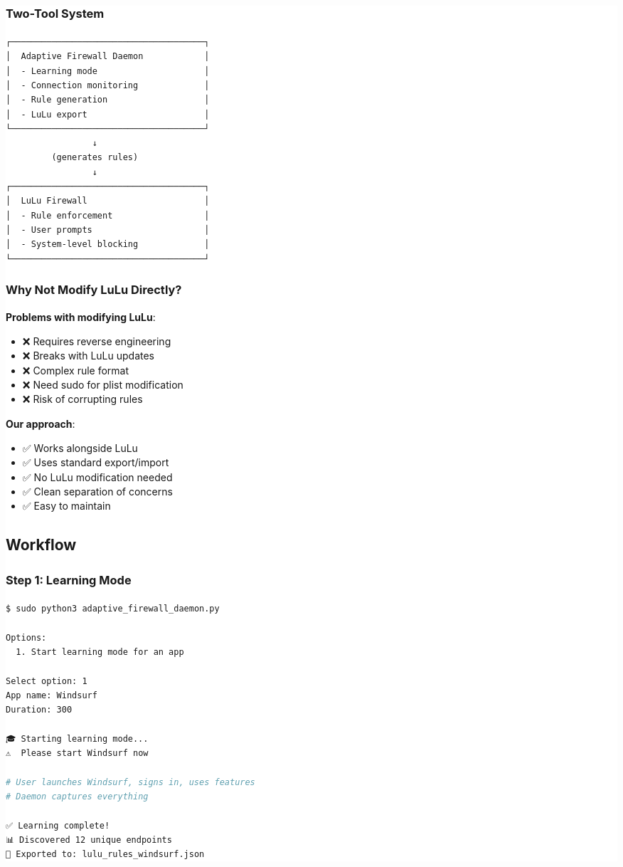 ### Two-Tool System

```
┌──────────────────────────────────────┐
│  Adaptive Firewall Daemon            │
│  - Learning mode                     │
│  - Connection monitoring             │
│  - Rule generation                   │
│  - LuLu export                       │
└──────────────────────────────────────┘
                 ↓
         (generates rules)
                 ↓
┌──────────────────────────────────────┐
│  LuLu Firewall                       │
│  - Rule enforcement                  │
│  - User prompts                      │
│  - System-level blocking             │
└──────────────────────────────────────┘
```

### Why Not Modify LuLu Directly?

**Problems with modifying LuLu**:
- ❌ Requires reverse engineering
- ❌ Breaks with LuLu updates
- ❌ Complex rule format
- ❌ Need sudo for plist modification
- ❌ Risk of corrupting rules

**Our approach**:
- ✅ Works alongside LuLu
- ✅ Uses standard export/import
- ✅ No LuLu modification needed
- ✅ Clean separation of concerns
- ✅ Easy to maintain

## Workflow

### Step 1: Learning Mode

```bash
$ sudo python3 adaptive_firewall_daemon.py

Options:
  1. Start learning mode for an app

Select option: 1
App name: Windsurf
Duration: 300

🎓 Starting learning mode...
⚠️  Please start Windsurf now

# User launches Windsurf, signs in, uses features
# Daemon captures everything

✅ Learning complete!
📊 Discovered 12 unique endpoints
💾 Exported to: lulu_rules_windsurf.json
```
